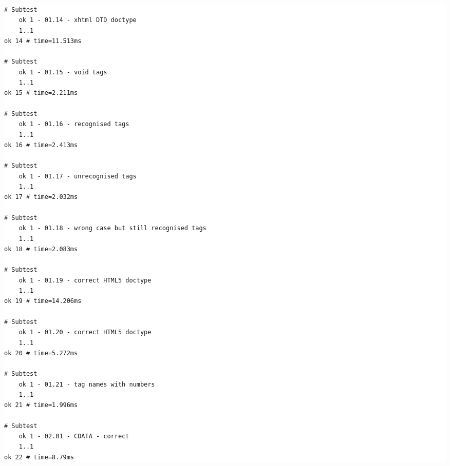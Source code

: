     # Subtest
        ok 1 - 01.14 - xhtml DTD doctype
        1..1
    ok 14 # time=11.513ms
    
    # Subtest
        ok 1 - 01.15 - void tags
        1..1
    ok 15 # time=2.211ms
    
    # Subtest
        ok 1 - 01.16 - recognised tags
        1..1
    ok 16 # time=2.413ms
    
    # Subtest
        ok 1 - 01.17 - unrecognised tags
        1..1
    ok 17 # time=2.032ms
    
    # Subtest
        ok 1 - 01.18 - wrong case but still recognised tags
        1..1
    ok 18 # time=2.083ms
    
    # Subtest
        ok 1 - 01.19 - correct HTML5 doctype
        1..1
    ok 19 # time=14.206ms
    
    # Subtest
        ok 1 - 01.20 - correct HTML5 doctype
        1..1
    ok 20 # time=5.272ms
    
    # Subtest
        ok 1 - 01.21 - tag names with numbers
        1..1
    ok 21 # time=1.996ms
    
    # Subtest
        ok 1 - 02.01 - CDATA - correct
        1..1
    ok 22 # time=8.79ms
    
